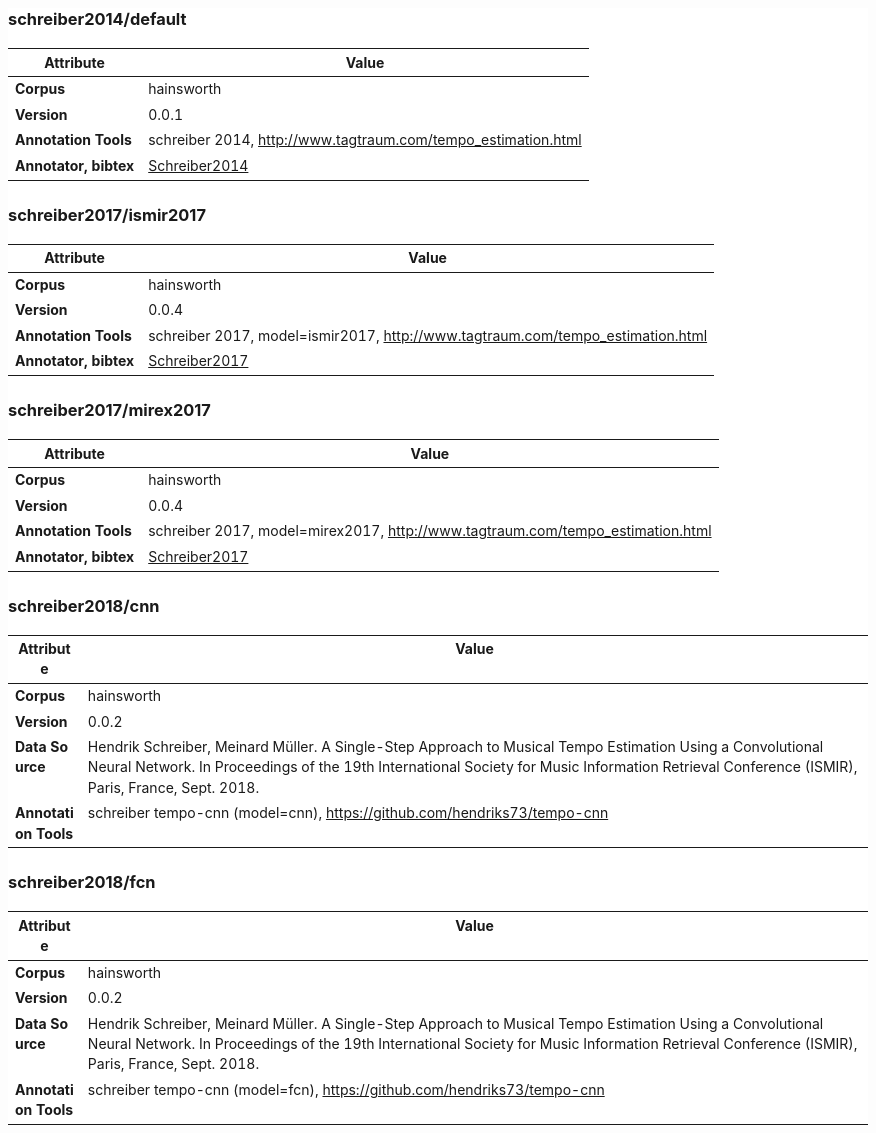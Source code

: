 ### schreiber2014/default

| Attribute | Value |
| --- | --- |
| **Corpus** | hainsworth |
| **Version** | 0.0.1 |
| **Annotation&nbsp;Tools** | schreiber 2014, http://www.tagtraum.com/tempo_estimation.html |
| **Annotator,&nbsp;bibtex** |[Schreiber2014](bib/Schreiber2014.bib) |

### schreiber2017/ismir2017

| Attribute | Value |
| --- | --- |
| **Corpus** | hainsworth |
| **Version** | 0.0.4 |
| **Annotation&nbsp;Tools** | schreiber 2017, model=ismir2017, http://www.tagtraum.com/tempo_estimation.html |
| **Annotator,&nbsp;bibtex** |[Schreiber2017](bib/Schreiber2017.bib) |

### schreiber2017/mirex2017

| Attribute | Value |
| --- | --- |
| **Corpus** | hainsworth |
| **Version** | 0.0.4 |
| **Annotation&nbsp;Tools** | schreiber 2017, model=mirex2017, http://www.tagtraum.com/tempo_estimation.html |
| **Annotator,&nbsp;bibtex** |[Schreiber2017](bib/Schreiber2017.bib) |

### schreiber2018/cnn

| Attribute | Value |
| --- | --- |
| **Corpus** | hainsworth |
| **Version** | 0.0.2 |
| **Data&nbsp;Source** | Hendrik Schreiber, Meinard Müller. A Single-Step Approach to Musical Tempo Estimation Using a Convolutional Neural Network. In Proceedings of the 19th International Society for Music Information Retrieval Conference (ISMIR), Paris, France, Sept. 2018. |
| **Annotation&nbsp;Tools** | schreiber tempo-cnn (model=cnn), https://github.com/hendriks73/tempo-cnn |

### schreiber2018/fcn

| Attribute | Value |
| --- | --- |
| **Corpus** | hainsworth |
| **Version** | 0.0.2 |
| **Data&nbsp;Source** | Hendrik Schreiber, Meinard Müller. A Single-Step Approach to Musical Tempo Estimation Using a Convolutional Neural Network. In Proceedings of the 19th International Society for Music Information Retrieval Conference (ISMIR), Paris, France, Sept. 2018. |
| **Annotation&nbsp;Tools** | schreiber tempo-cnn (model=fcn), https://github.com/hendriks73/tempo-cnn |
